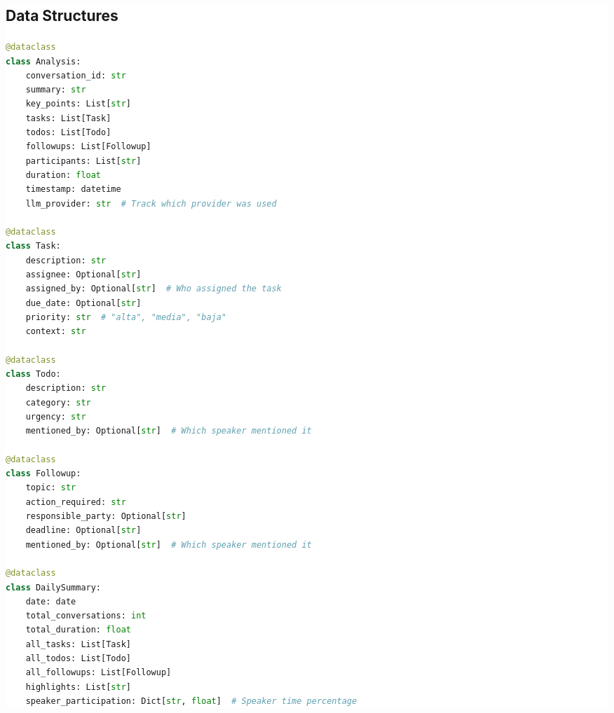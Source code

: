 ## Data Structures

```python
@dataclass
class Analysis:
    conversation_id: str
    summary: str
    key_points: List[str]
    tasks: List[Task]
    todos: List[Todo]
    followups: List[Followup]
    participants: List[str]
    duration: float
    timestamp: datetime
    llm_provider: str  # Track which provider was used

@dataclass
class Task:
    description: str
    assignee: Optional[str]
    assigned_by: Optional[str]  # Who assigned the task
    due_date: Optional[str]
    priority: str  # "alta", "media", "baja"
    context: str

@dataclass
class Todo:
    description: str
    category: str
    urgency: str
    mentioned_by: Optional[str]  # Which speaker mentioned it

@dataclass
class Followup:
    topic: str
    action_required: str
    responsible_party: Optional[str]
    deadline: Optional[str]
    mentioned_by: Optional[str]  # Which speaker mentioned it

@dataclass
class DailySummary:
    date: date
    total_conversations: int
    total_duration: float
    all_tasks: List[Task]
    all_todos: List[Todo]
    all_followups: List[Followup]
    highlights: List[str]
    speaker_participation: Dict[str, float]  # Speaker time percentage
```
